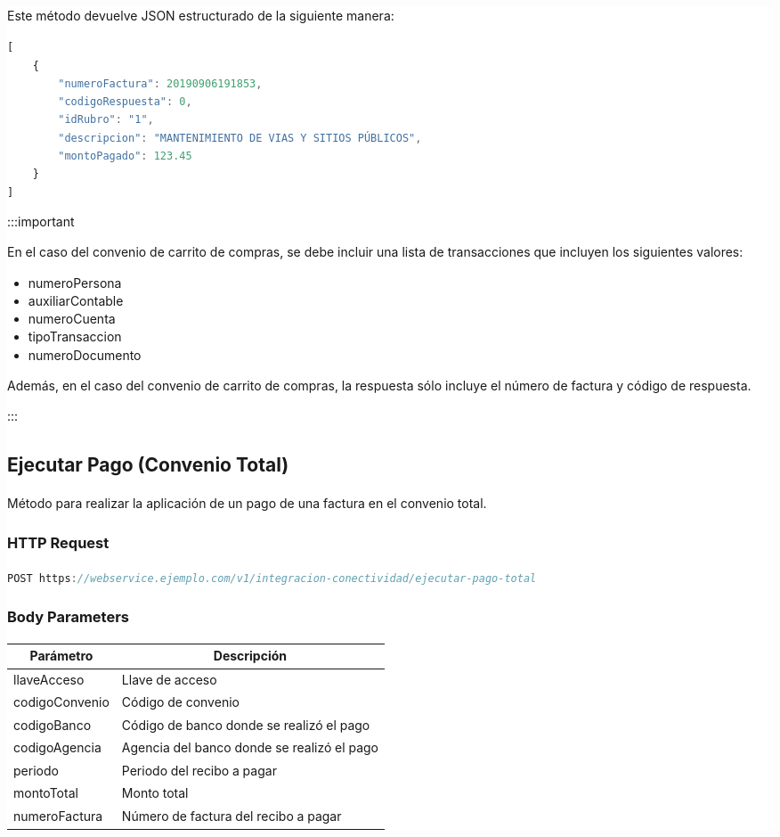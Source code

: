 Este método devuelve JSON estructurado de la siguiente manera:

```javascript
[
    {
        "numeroFactura": 20190906191853,
        "codigoRespuesta": 0,
        "idRubro": "1",
        "descripcion": "MANTENIMIENTO DE VIAS Y SITIOS PÚBLICOS",
        "montoPagado": 123.45
    }
]
```

:::important

En el caso del convenio de carrito de compras, se debe incluir una lista de transacciones que incluyen los siguientes valores:

* numeroPersona
* auxiliarContable
* numeroCuenta
* tipoTransaccion
* numeroDocumento

Además, en el caso del convenio de carrito de compras, la respuesta sólo incluye el número de factura y código de respuesta.

:::

## Ejecutar Pago (Convenio Total)

Método para realizar la aplicación de un pago de una factura en el convenio total.

### HTTP Request

```javascript
POST https://webservice.ejemplo.com/v1/integracion-conectividad/ejecutar-pago-total
```

### Body Parameters

| Parámetro      |     Descripción      |
| -------------- | -------------------- |
| llaveAcceso | Llave de acceso  |
| codigoConvenio | Código de convenio  |
| codigoBanco | Código de banco donde se realizó el pago  |
| codigoAgencia | Agencia del banco donde se realizó el pago  |
| periodo | Periodo del recibo a pagar  |
| montoTotal | Monto total  |
| numeroFactura | Número de factura del recibo a pagar  |
